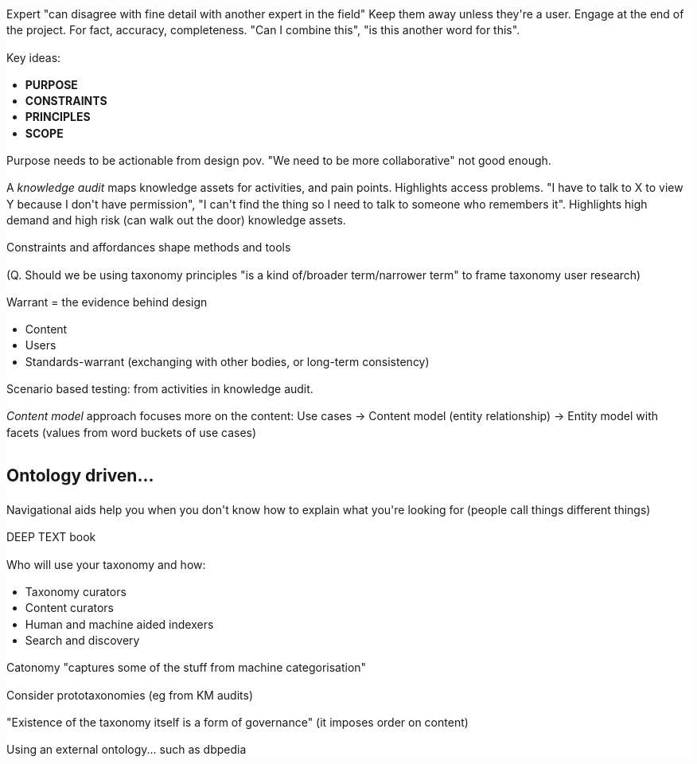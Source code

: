 Expert "can disagree with fine detail with another expert in the field"
Keep them away unless they're a user. Engage at the end of the project. For fact, accuracy, completeness. "Can I combine this", "is this another word for this".

Key ideas:

- **PURPOSE**
- **CONSTRAINTS**
- **PRINCIPLES**
- **SCOPE**

Purpose needs to be actionable from design pov. "We need to be more collaborative" not good enough.

A *knowledge audit* maps knowledge assets for activities, and pain points. Highlights access problems. "I have to talk to X to view Y because I don't have permission", "I can't find the thing so I need to talk to someone who remembers it". Highlights high demand and high risk (can walk out the door) knowledge assets.

Constraints and affordances shape methods and tools

(Q. Should we be using taxonomy principles "is a kind of/broader term/narrower term" to frame taxonomy user research)

Warrant = the evidence behind design
- Content
- Users
- Standards-warrant (exchanging with other bodies, or long-term consistency)

Scenario based testing: from activities in knowledge audit.

*Content model* approach focuses more on the content:
Use cases ->
Content model (entity relationship) -> Entity model with facets (values from word buckets of use cases)

Ontology driven...
------

Navigational aids help you when you don't know how to explain what you're looking for (people call things different things)


DEEP TEXT book

Who will use your taxonomy and how:
- Taxonomy curators
- Content curators
- Human and machine aided indexers
- Search and discovery

Catonomy "captures some of the stuff from machine categorisation"

Consider prototaxonomies (eg from KM audits)

"Existence of the taxonomy itself is a form of governance" (it imposes order on content)

Using an external ontology...
such as dbpedia
